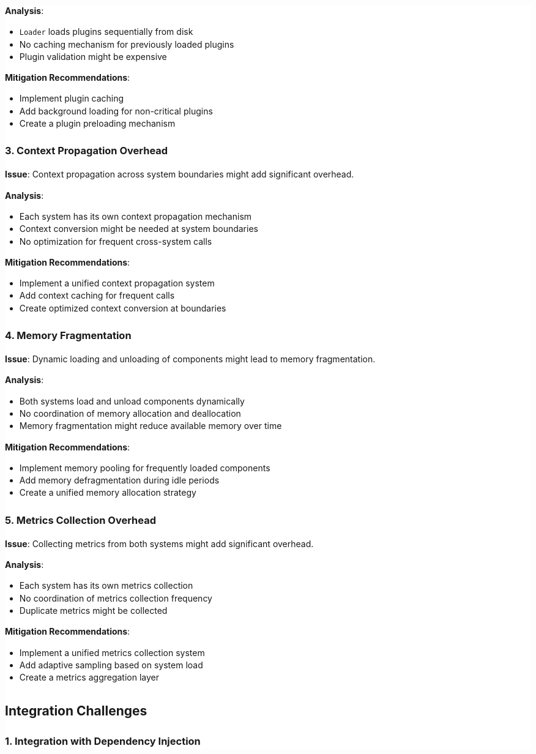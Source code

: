 **Analysis**:
- `Loader` loads plugins sequentially from disk
- No caching mechanism for previously loaded plugins
- Plugin validation might be expensive

**Mitigation Recommendations**:
- Implement plugin caching
- Add background loading for non-critical plugins
- Create a plugin preloading mechanism

### 3. Context Propagation Overhead

**Issue**: Context propagation across system boundaries might add significant overhead.

**Analysis**:
- Each system has its own context propagation mechanism
- Context conversion might be needed at system boundaries
- No optimization for frequent cross-system calls

**Mitigation Recommendations**:
- Implement a unified context propagation system
- Add context caching for frequent calls
- Create optimized context conversion at boundaries

### 4. Memory Fragmentation

**Issue**: Dynamic loading and unloading of components might lead to memory fragmentation.

**Analysis**:
- Both systems load and unload components dynamically
- No coordination of memory allocation and deallocation
- Memory fragmentation might reduce available memory over time

**Mitigation Recommendations**:
- Implement memory pooling for frequently loaded components
- Add memory defragmentation during idle periods
- Create a unified memory allocation strategy

### 5. Metrics Collection Overhead

**Issue**: Collecting metrics from both systems might add significant overhead.

**Analysis**:
- Each system has its own metrics collection
- No coordination of metrics collection frequency
- Duplicate metrics might be collected

**Mitigation Recommendations**:
- Implement a unified metrics collection system
- Add adaptive sampling based on system load
- Create a metrics aggregation layer

## Integration Challenges

### 1. Integration with Dependency Injection
